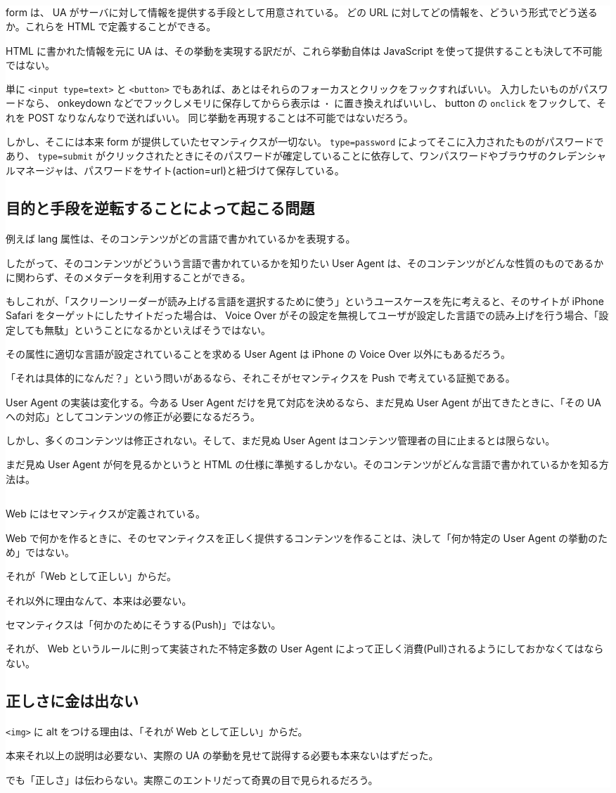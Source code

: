 form は、 UA がサーバに対して情報を提供する手段として用意されている。
どの URL に対してどの情報を、どういう形式でどう送るか。これらを HTML で定義することができる。

HTML に書かれた情報を元に UA は、その挙動を実現する訳だが、これら挙動自体は JavaScript を使って提供することも決して不可能ではない。

単に `<input type=text>` と `<button>` でもあれば、あとはそれらのフォーカスとクリックをフックすればいい。
入力したいものがパスワードなら、 onkeydown などでフックしメモリに保存してからら表示は  `・` に置き換えればいいし、
button の `onclick` をフックして、それを POST なりなんなりで送ればいい。
同じ挙動を再現することは不可能ではないだろう。

しかし、そこには本来 form が提供していたセマンティクスが一切ない。
`type=password` によってそこに入力されたものがパスワードであり、 `type=submit` がクリックされたときにそのパスワードが確定していることに依存して、ワンパスワードやブラウザのクレデンシャルマネージャは、パスワードをサイト(action=url)と紐づけて保存している。



## 目的と手段を逆転することによって起こる問題

例えば lang 属性は、そのコンテンツがどの言語で書かれているかを表現する。

したがって、そのコンテンツがどういう言語で書かれているかを知りたい User Agent は、そのコンテンツがどんな性質のものであるかに関わらず、そのメタデータを利用することができる。

もしこれが、「スクリーンリーダーが読み上げる言語を選択するために使う」というユースケースを先に考えると、そのサイトが iPhone Safari をターゲットにしたサイトだった場合は、 Voice Over がその設定を無視してユーザが設定した言語での読み上げを行う場合、「設定しても無駄」ということになるかといえばそうではない。

その属性に適切な言語が設定されていることを求める User Agent は iPhone の Voice Over 以外にもあるだろう。

「それは具体的になんだ？」という問いがあるなら、それこそがセマンティクスを Push で考えている証拠である。


User Agent の実装は変化する。今ある User Agent だけを見て対応を決めるなら、まだ見ぬ User Agent が出てきたときに、「その UA への対応」としてコンテンツの修正が必要になるだろう。

しかし、多くのコンテンツは修正されない。そして、まだ見ぬ User Agent はコンテンツ管理者の目に止まるとは限らない。

まだ見ぬ User Agent が何を見るかというと HTML の仕様に準拠するしかない。そのコンテンツがどんな言語で書かれているかを知る方法は。



##

Web にはセマンティクスが定義されている。

Web で何かを作るときに、そのセマンティクスを正しく提供するコンテンツを作ることは、決して「何か特定の User Agent の挙動のため」ではない。

それが「Web として正しい」からだ。

それ以外に理由なんて、本来は必要ない。

セマンティクスは「何かのためにそうする(Push)」ではない。

それが、 Web というルールに則って実装された不特定多数の User Agent によって正しく消費(Pull)されるようにしておかなくてはならない。


## 正しさに金は出ない

`<img>` に alt をつける理由は、「それが Web として正しい」からだ。

本来それ以上の説明は必要ない、実際の UA の挙動を見せて説得する必要も本来ないはずだった。


でも「正しさ」は伝わらない。実際このエントリだって奇異の目で見られるだろう。
